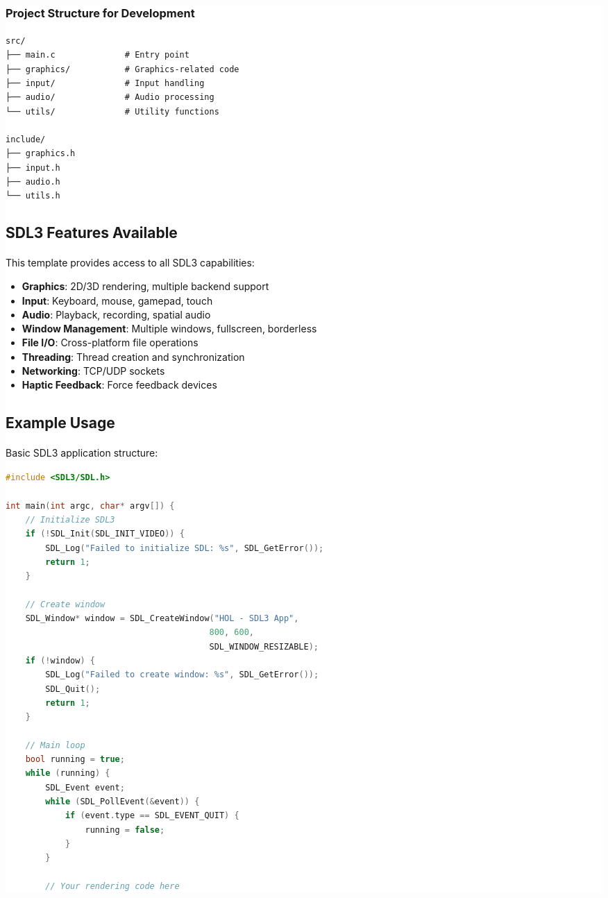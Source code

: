 ### Project Structure for Development
```
src/
├── main.c              # Entry point
├── graphics/           # Graphics-related code
├── input/              # Input handling
├── audio/              # Audio processing
└── utils/              # Utility functions

include/
├── graphics.h
├── input.h
├── audio.h
└── utils.h
```

## SDL3 Features Available

This template provides access to all SDL3 capabilities:

- **Graphics**: 2D/3D rendering, multiple backend support
- **Input**: Keyboard, mouse, gamepad, touch
- **Audio**: Playback, recording, spatial audio
- **Window Management**: Multiple windows, fullscreen, borderless
- **File I/O**: Cross-platform file operations
- **Threading**: Thread creation and synchronization
- **Networking**: TCP/UDP sockets
- **Haptic Feedback**: Force feedback devices

## Example Usage

Basic SDL3 application structure:

```c
#include <SDL3/SDL.h>

int main(int argc, char* argv[]) {
    // Initialize SDL3
    if (!SDL_Init(SDL_INIT_VIDEO)) {
        SDL_Log("Failed to initialize SDL: %s", SDL_GetError());
        return 1;
    }

    // Create window
    SDL_Window* window = SDL_CreateWindow("HOL - SDL3 App", 
                                         800, 600, 
                                         SDL_WINDOW_RESIZABLE);
    if (!window) {
        SDL_Log("Failed to create window: %s", SDL_GetError());
        SDL_Quit();
        return 1;
    }

    // Main loop
    bool running = true;
    while (running) {
        SDL_Event event;
        while (SDL_PollEvent(&event)) {
            if (event.type == SDL_EVENT_QUIT) {
                running = false;
            }
        }
        
        // Your rendering code here
```